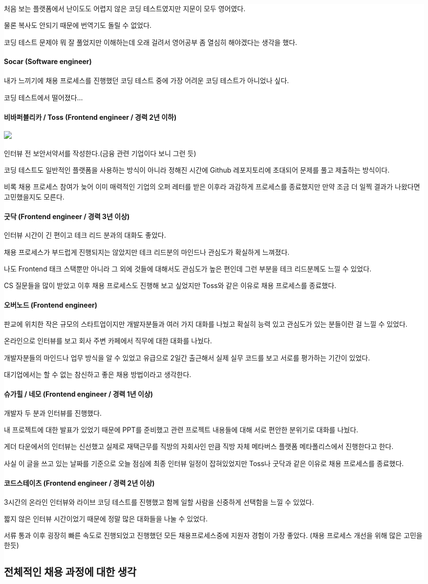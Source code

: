 처음 보는 플랫폼에서 난이도도 어렵지 않은 코딩 테스트였지만 지문이 모두 영어였다.

물론 복사도 안되기 때문에 번역기도 돌릴 수 없었다.

코딩 테스트 문제야 뭐 잘 풀었지만 이해하는데 오래 걸려서 영어공부 좀 열심히 해야겠다는 생각을 했다.

#### Socar (Software engineer)

내가 느끼기에 채용 프로세스를 진행했던 코딩 테스트 중에 가장 어려운 코딩 테스트가 아니었나 싶다.

코딩 테스트에서 떨어졌다...

#### 비바퍼블리카 / Toss (Frontend engineer / 경력 2년 이하)

<img src="https://user-images.githubusercontent.com/71566740/154141305-905b49ae-e54e-4007-8c86-c75c0b6cd919.png" width="500">

인터뷰 전 보안서약서를 작성한다.(금융 관련 기업이다 보니 그런 듯)

코딩 테스트도 일반적인 플랫폼을 사용하는 방식이 아니라 정해진 시간에 Github 레포지토리에 초대되어 문제를 풀고 제출하는 방식이다.

비록 채용 프로세스 참여가 늦어 이미 매력적인 기업의 오퍼 레터를 받은 이후라 과감하게 프로세스를 종료했지만 만약 조금 더 일찍 결과가 나왔다면 고민했을지도 모른다.

#### 굿닥 (Frontend engineer / 경력 3년 이상)

인터뷰 시간이 긴 편이고 테크 리드 분과의 대화도 좋았다.

채용 프로세스가 부드럽게 진행되지는 않았지만 테크 리드분의 마인드나 관심도가 확실하게 느껴졌다.

나도 Frontend 태크 스택뿐만 아니라 그 외에 것들에 대해서도 관심도가 높은 편인데 그런 부분을 테크 리드분께도 느낄 수 있었다.

CS 질문들을 많이 받았고 이후 채용 프로세스도 진행해 보고 싶었지만 Toss와 같은 이유로 채용 프로세스를 종료했다.

#### 오버노드 (Frontend engineer)

판교에 위치한 작은 규모의 스타트업이지만 개발자분들과 여러 가지 대화를 나눴고 확실히 능력 있고 관심도가 있는 분들이란 걸 느낄 수 있었다.

온라인으로 인터뷰를 보고 회사 주변 카페에서 직무에 대한 대화를 나눴다.

개발자분들의 마인드나 업무 방식을 알 수 있었고 유급으로 2일간 출근해서 실제 실무 코드를 보고 서로를 평가하는 기간이 있었다.

대기업에서는 할 수 없는 참신하고 좋은 채용 방법이라고 생각한다.

#### 슈가힐 / 네모 (Frontend engineer / 경력 1년 이상)

개발자 두 분과 인터뷰를 진행했다.

내 프로젝트에 대한 발표가 있었기 때문에 PPT를 준비했고 관련 프로젝트 내용들에 대해 서로 편안한 분위기로 대화를 나눴다.

게더 타운에서의 인터뷰는 신선했고 실제로 재택근무를 직방의 자회사인 만큼 직방 자체 메타버스 플랫폼 메타폴리스에서 진행한다고 한다.

사실 이 글을 쓰고 있는 날짜를 기준으로 오늘 점심에 최종 인터뷰 일정이 잡혀있었지만 Toss나 굿닥과 같은 이유로 채용 프로세스를 종료했다.

#### 코드스테이츠 (Frontend engineer / 경력 2년 이상)

3시간의 온라인 인터뷰와 라이브 코딩 테스트를 진행했고 함께 일할 사람을 신중하게 선택함을 느낄 수 있었다.

짧지 않은 인터뷰 시간이었기 때문에 정말 많은 대화들을 나눌 수 있었다.

서류 통과 이후 굉장히 빠른 속도로 진행되었고 진행했던 모든 채용프로세스중에 지원자 경험이 가장 좋았다. (채용 프로세스 개선을 위해 많은 고민을 한듯)

## 전체적인 채용 과정에 대한 생각
